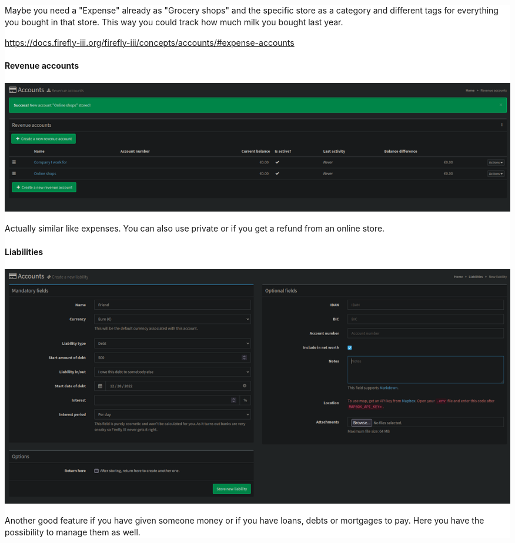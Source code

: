 Maybe you need a "Expense" already as "Grocery shops" and the specific store as a category and different tags for everything you bought in that store. This way you could track how much milk you bought last year.


https://docs.firefly-iii.org/firefly-iii/concepts/accounts/#expense-accounts


#### Revenue accounts 

[![revenue](revenue.png)](https://techsaviours.org/news/user/pages/01.blog/your-own-open-source-finance-tool-firefly-iii/revenue.png)

Actually similar like expenses. You can also use private or if you get a refund from an online store. 


####  Liabilities

[![liabilities](liabilities.png)](https://techsaviours.org/news/user/pages/01.blog/your-own-open-source-finance-tool-firefly-iii/liabilities.png)

Another good feature if you have given someone money or if you have loans, debts or mortgages to pay. Here you have the possibility to manage them as well.
